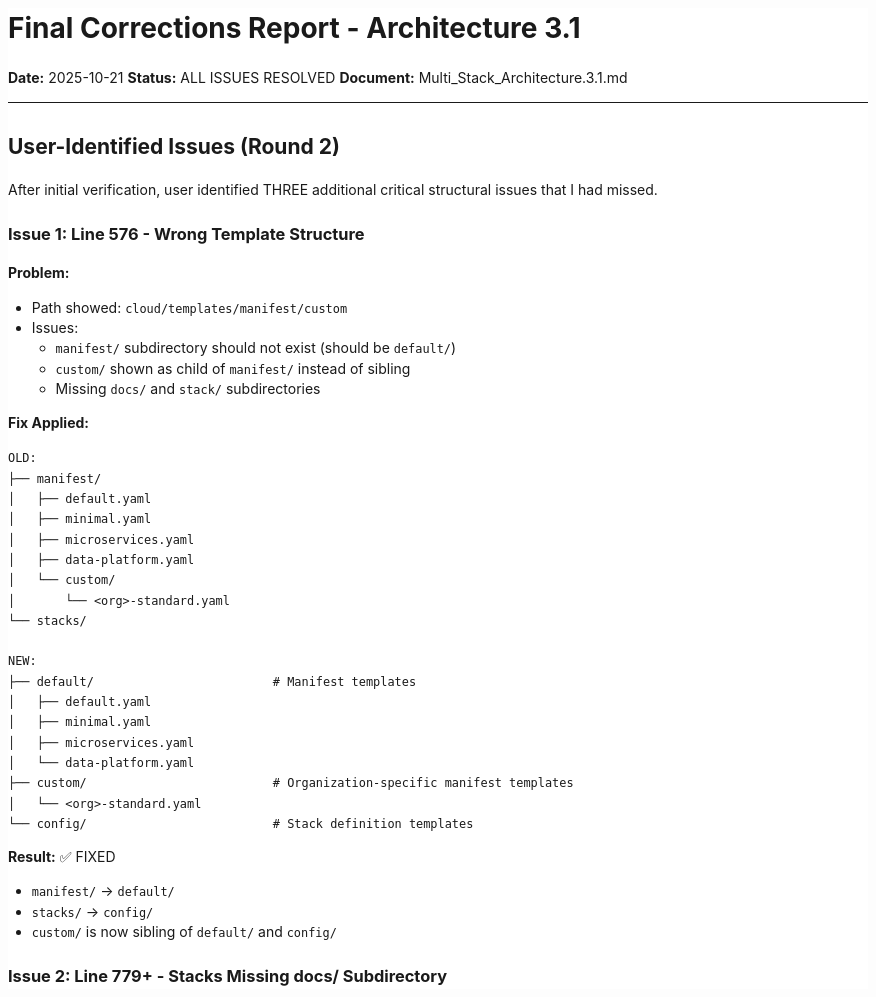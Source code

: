 # Final Corrections Report - Architecture 3.1

**Date:** 2025-10-21
**Status:** ALL ISSUES RESOLVED
**Document:** Multi_Stack_Architecture.3.1.md

---

## User-Identified Issues (Round 2)

After initial verification, user identified THREE additional critical structural issues that I had missed.

### Issue 1: Line 576 - Wrong Template Structure

**Problem:**
- Path showed: `cloud/templates/manifest/custom`
- Issues:
  - `manifest/` subdirectory should not exist (should be `default/`)
  - `custom/` shown as child of `manifest/` instead of sibling
  - Missing `docs/` and `stack/` subdirectories

**Fix Applied:**
```
OLD:
├── manifest/
│   ├── default.yaml
│   ├── minimal.yaml
│   ├── microservices.yaml
│   ├── data-platform.yaml
│   └── custom/
│       └── <org>-standard.yaml
└── stacks/

NEW:
├── default/                         # Manifest templates
│   ├── default.yaml
│   ├── minimal.yaml
│   ├── microservices.yaml
│   └── data-platform.yaml
├── custom/                          # Organization-specific manifest templates
│   └── <org>-standard.yaml
└── config/                          # Stack definition templates
```

**Result:** ✅ FIXED
- `manifest/` → `default/`
- `stacks/` → `config/`
- `custom/` is now sibling of `default/` and `config/`

### Issue 2: Line 779+ - Stacks Missing docs/ Subdirectory
